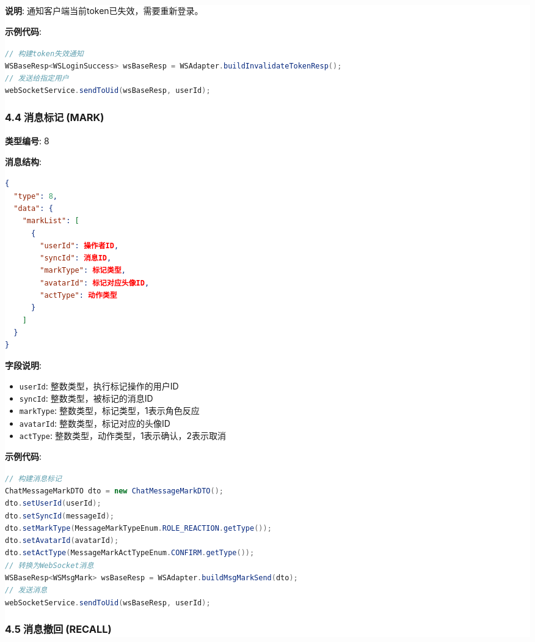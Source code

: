 **说明**: 通知客户端当前token已失效，需要重新登录。

**示例代码**:
```java
// 构建token失效通知
WSBaseResp<WSLoginSuccess> wsBaseResp = WSAdapter.buildInvalidateTokenResp();
// 发送给指定用户
webSocketService.sendToUid(wsBaseResp, userId);
```

### 4.4 消息标记 (MARK)

**类型编号**: 8

**消息结构**:
```json
{
  "type": 8,
  "data": {
    "markList": [
      {
        "userId": 操作者ID,
        "syncId": 消息ID,
        "markType": 标记类型,
        "avatarId": 标记对应头像ID,
        "actType": 动作类型
      }
    ]
  }
}
```

**字段说明**:
- `userId`: 整数类型，执行标记操作的用户ID
- `syncId`: 整数类型，被标记的消息ID
- `markType`: 整数类型，标记类型，1表示角色反应
- `avatarId`: 整数类型，标记对应的头像ID
- `actType`: 整数类型，动作类型，1表示确认，2表示取消

**示例代码**:
```java
// 构建消息标记
ChatMessageMarkDTO dto = new ChatMessageMarkDTO();
dto.setUserId(userId);
dto.setSyncId(messageId);
dto.setMarkType(MessageMarkTypeEnum.ROLE_REACTION.getType());
dto.setAvatarId(avatarId);
dto.setActType(MessageMarkActTypeEnum.CONFIRM.getType());
// 转换为WebSocket消息
WSBaseResp<WSMsgMark> wsBaseResp = WSAdapter.buildMsgMarkSend(dto);
// 发送消息
webSocketService.sendToUid(wsBaseResp, userId);
```

### 4.5 消息撤回 (RECALL)
